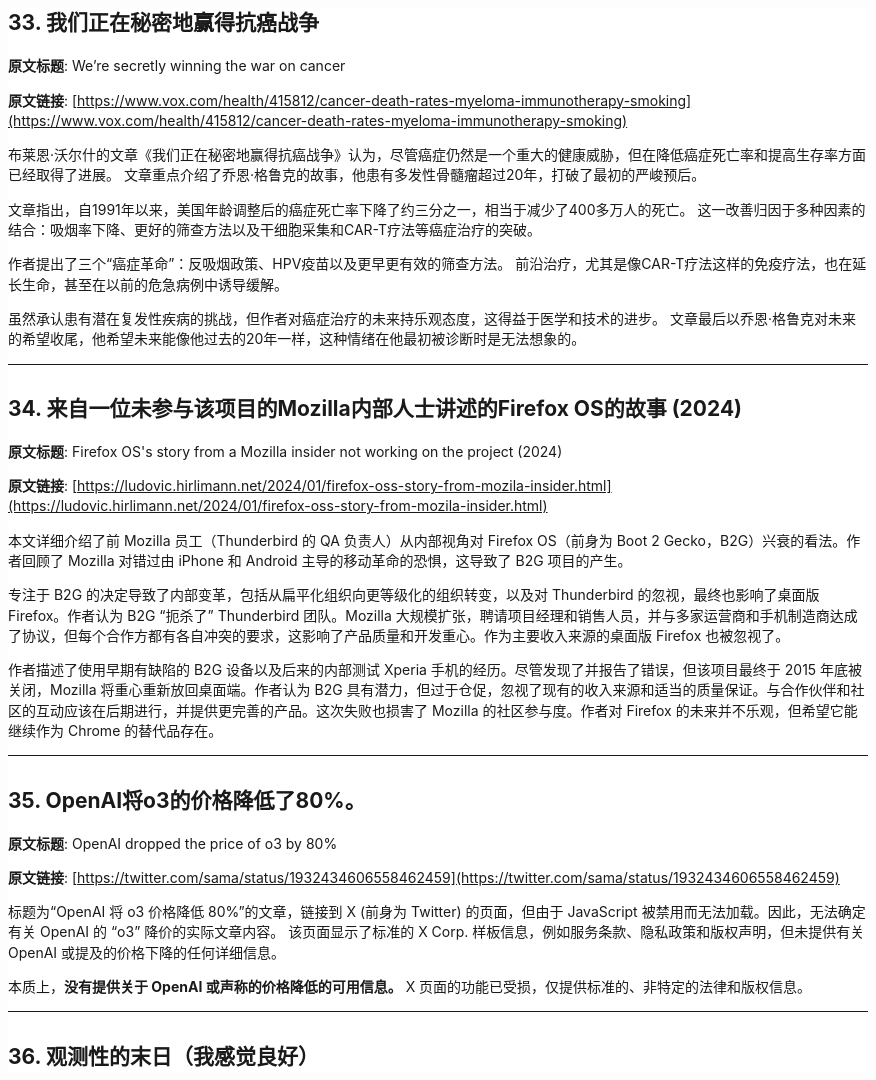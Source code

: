 
## 33. 我们正在秘密地赢得抗癌战争

**原文标题**: We’re secretly winning the war on cancer

**原文链接**: [https://www.vox.com/health/415812/cancer-death-rates-myeloma-immunotherapy-smoking](https://www.vox.com/health/415812/cancer-death-rates-myeloma-immunotherapy-smoking)

布莱恩·沃尔什的文章《我们正在秘密地赢得抗癌战争》认为，尽管癌症仍然是一个重大的健康威胁，但在降低癌症死亡率和提高生存率方面已经取得了进展。 文章重点介绍了乔恩·格鲁克的故事，他患有多发性骨髓瘤超过20年，打破了最初的严峻预后。

文章指出，自1991年以来，美国年龄调整后的癌症死亡率下降了约三分之一，相当于减少了400多万人的死亡。 这一改善归因于多种因素的结合：吸烟率下降、更好的筛查方法以及干细胞采集和CAR-T疗法等癌症治疗的突破。

作者提出了三个“癌症革命”：反吸烟政策、HPV疫苗以及更早更有效的筛查方法。 前沿治疗，尤其是像CAR-T疗法这样的免疫疗法，也在延长生命，甚至在以前的危急病例中诱导缓解。

虽然承认患有潜在复发性疾病的挑战，但作者对癌症治疗的未来持乐观态度，这得益于医学和技术的进步。 文章最后以乔恩·格鲁克对未来的希望收尾，他希望未来能像他过去的20年一样，这种情绪在他最初被诊断时是无法想象的。

---

## 34. 来自一位未参与该项目的Mozilla内部人士讲述的Firefox OS的故事 (2024)

**原文标题**: Firefox OS's story from a Mozilla insider not working on the project (2024)

**原文链接**: [https://ludovic.hirlimann.net/2024/01/firefox-oss-story-from-mozila-insider.html](https://ludovic.hirlimann.net/2024/01/firefox-oss-story-from-mozila-insider.html)

本文详细介绍了前 Mozilla 员工（Thunderbird 的 QA 负责人）从内部视角对 Firefox OS（前身为 Boot 2 Gecko，B2G）兴衰的看法。作者回顾了 Mozilla 对错过由 iPhone 和 Android 主导的移动革命的恐惧，这导致了 B2G 项目的产生。

专注于 B2G 的决定导致了内部变革，包括从扁平化组织向更等级化的组织转变，以及对 Thunderbird 的忽视，最终也影响了桌面版 Firefox。作者认为 B2G “扼杀了” Thunderbird 团队。Mozilla 大规模扩张，聘请项目经理和销售人员，并与多家运营商和手机制造商达成了协议，但每个合作方都有各自冲突的要求，这影响了产品质量和开发重心。作为主要收入来源的桌面版 Firefox 也被忽视了。

作者描述了使用早期有缺陷的 B2G 设备以及后来的内部测试 Xperia 手机的经历。尽管发现了并报告了错误，但该项目最终于 2015 年底被关闭，Mozilla 将重心重新放回桌面端。作者认为 B2G 具有潜力，但过于仓促，忽视了现有的收入来源和适当的质量保证。与合作伙伴和社区的互动应该在后期进行，并提供更完善的产品。这次失败也损害了 Mozilla 的社区参与度。作者对 Firefox 的未来并不乐观，但希望它能继续作为 Chrome 的替代品存在。

---

## 35. OpenAI将o3的价格降低了80%。

**原文标题**: OpenAI dropped the price of o3 by 80%

**原文链接**: [https://twitter.com/sama/status/1932434606558462459](https://twitter.com/sama/status/1932434606558462459)

标题为“OpenAI 将 o3 价格降低 80%”的文章，链接到 X (前身为 Twitter) 的页面，但由于 JavaScript 被禁用而无法加载。因此，无法确定有关 OpenAI 的 “o3” 降价的实际文章内容。 该页面显示了标准的 X Corp. 样板信息，例如服务条款、隐私政策和版权声明，但未提供有关 OpenAI 或提及的价格下降的任何详细信息。

本质上，**没有提供关于 OpenAI 或声称的价格降低的可用信息。** X 页面的功能已受损，仅提供标准的、非特定的法律和版权信息。

---

## 36. 观测性的末日（我感觉良好）
